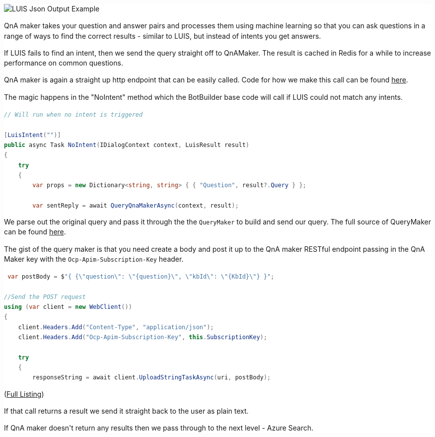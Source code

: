 <img alt="LUIS Json Output Example" src="{{ site.baseurl }}/images/2017-04-07-nv/QnaMakerPortal.PNG" width="720">
</img>

QnA maker takes your question and answer pairs and processes them using machine learning so that you can ask questions in a range of ways to find the correct results - similar to LUIS, but instead of intents you get answers. 

If LUIS fails to find an intent, then we send the query straight off to QnAMaker. The result is cached in Redis for a while to increase performance on common questions. 

QnA maker is again a straight up http endpoint that can be easily called. Code for how we make this call can be found [here](https://github.com/MSFTAuDX/SimpleBot/tree/master/SimpleIgniteBot/SimpleIgniteBot/QnaMaker). 

The magic happens in the "NoIntent" method which the BotBuilder base code will call if LUIS could not match any intents. 

```csharp
// Will run when no intent is triggered

[LuisIntent("")]
public async Task NoIntent(IDialogContext context, LuisResult result)
{
    try
    {   
        var props = new Dictionary<string, string> { { "Question", result?.Query } };

        var sentReply = await QueryQnaMakerAsync(context, result);
```

We parse out the original query and pass it through the the ```QueryMaker``` to build and send our query. The full source of QueryMaker can be found [here](https://gist.github.com/jakkaj/432796a53182d0c970ccf44d4ee87be6).

The gist of the query maker is that you need create a body and post it up to the QnA maker RESTful endpoint passing in the QnA Maker key with the ```Ocp-Apim-Subscription-Key``` header. 

```csharp
 var postBody = $"{ {\"question\": \"{question}\", \"kbId\": \"{KbId}\"} }";

//Send the POST request
using (var client = new WebClient())
{
    client.Headers.Add("Content-Type", "application/json");
    client.Headers.Add("Ocp-Apim-Subscription-Key", this.SubscriptionKey);

    try
    {
        responseString = await client.UploadStringTaskAsync(uri, postBody);

```
([Full Listing](https://gist.github.com/jakkaj/432796a53182d0c970ccf44d4ee87be6))

If that call returns a result we send it straight back to the user as plain text. 

If QnA maker doesn't return any results then we pass through to the next level - Azure Search. 

